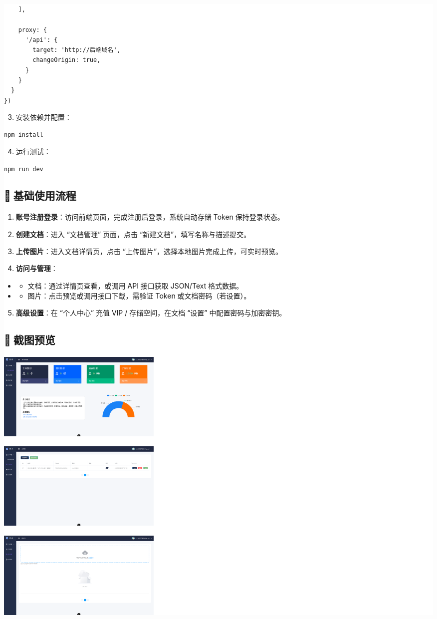 ```tsx
    ],

    proxy: {
      '/api': {
        target: 'http://后端域名',
        changeOrigin: true,
      }
    }
  }
})
```

3. 安装依赖并配置：

```shell
npm install
```

4. 运行测试：

```shell
npm run dev
```

## 📝 基础使用流程

1. **账号注册登录**：访问前端页面，完成注册后登录，系统自动存储 Token 保持登录状态。

2. **创建文档**：进入 “文档管理” 页面，点击 “新建文档”，填写名称与描述提交。

3. **上传图片**：进入文档详情页，点击 “上传图片”，选择本地图片完成上传，可实时预览。

4. **访问与管理**：

- - 文档：通过详情页查看，或调用 API 接口获取 JSON/Text 格式数据。

- - 图片：点击预览或调用接口下载，需验证 Token 或文档密码（若设置）。

5. **高级设置**：在 “个人中心” 充值 VIP / 存储空间，在文档 “设置” 中配置密码与加密密钥。

## 🎨 截图预览

<div style="display: flex; gap: 20px; flex-direction: column; justify-content: center;">
  <img 
    src="https://github.com/1228727365/YouCun/blob/main/image/1.png" 
    style="width: 300px; height: auto; object-fit: contain;"
  >
  <img 
    src="https://github.com/1228727365/YouCun/blob/main/image/2.png" 
    style="width: 300px; height: auto; object-fit: contain;"
  >
    <img 
    src="https://github.com/1228727365/YouCun/blob/main/image/3.png" 
    style="width: 300px; height: auto; object-fit: contain;"
  >
</div>
